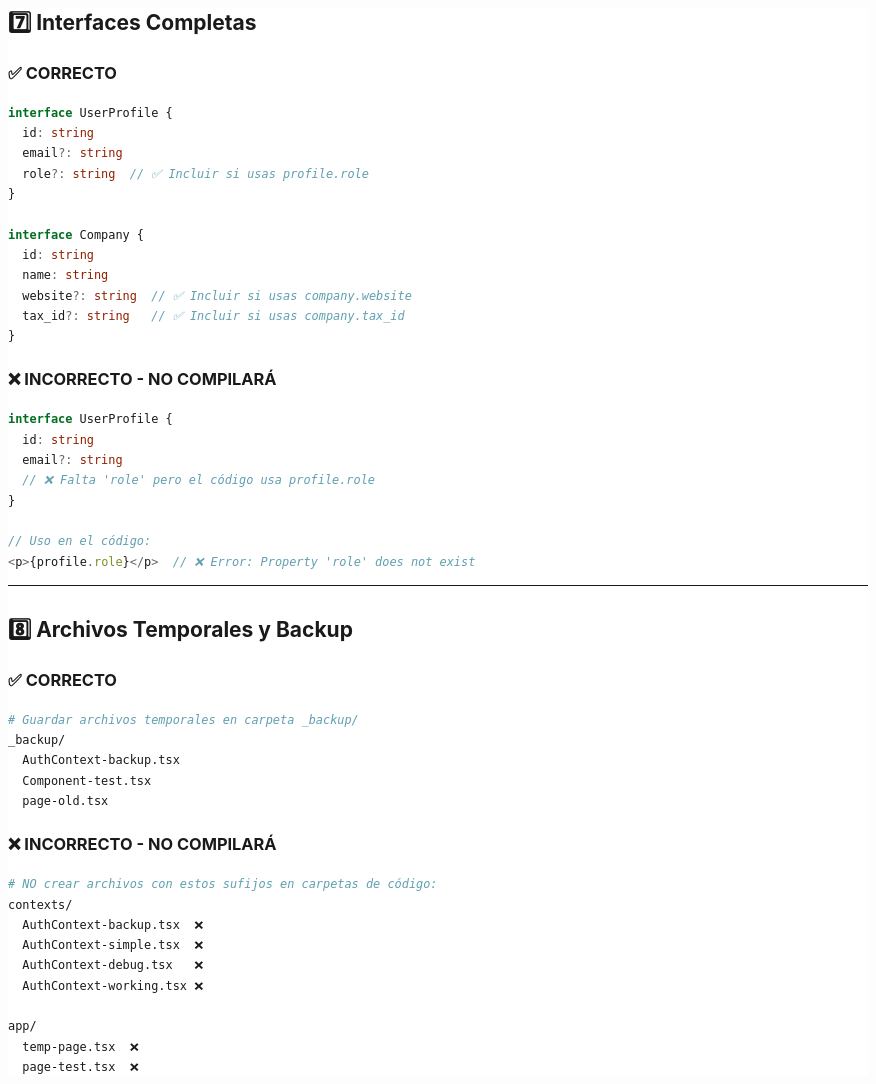 
## 7️⃣ **Interfaces Completas**

### ✅ **CORRECTO**
```typescript
interface UserProfile {
  id: string
  email?: string
  role?: string  // ✅ Incluir si usas profile.role
}

interface Company {
  id: string
  name: string
  website?: string  // ✅ Incluir si usas company.website
  tax_id?: string   // ✅ Incluir si usas company.tax_id
}
```

### ❌ **INCORRECTO - NO COMPILARÁ**
```typescript
interface UserProfile {
  id: string
  email?: string
  // ❌ Falta 'role' pero el código usa profile.role
}

// Uso en el código:
<p>{profile.role}</p>  // ❌ Error: Property 'role' does not exist
```

---

## 8️⃣ **Archivos Temporales y Backup**

### ✅ **CORRECTO**
```bash
# Guardar archivos temporales en carpeta _backup/
_backup/
  AuthContext-backup.tsx
  Component-test.tsx
  page-old.tsx
```

### ❌ **INCORRECTO - NO COMPILARÁ**
```bash
# NO crear archivos con estos sufijos en carpetas de código:
contexts/
  AuthContext-backup.tsx  ❌
  AuthContext-simple.tsx  ❌
  AuthContext-debug.tsx   ❌
  AuthContext-working.tsx ❌

app/
  temp-page.tsx  ❌
  page-test.tsx  ❌
```
